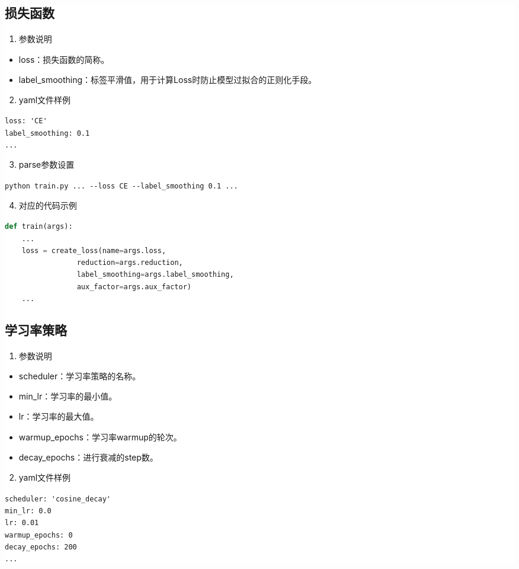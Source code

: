 ## 损失函数

1. 参数说明

- loss：损失函数的简称。

- label_smoothing：标签平滑值，用于计算Loss时防止模型过拟合的正则化手段。

2. yaml文件样例

```text
loss: 'CE'
label_smoothing: 0.1
...
```

3. parse参数设置

```text
python train.py ... --loss CE --label_smoothing 0.1 ...
```

4. 对应的代码示例

```python
def train(args):
    ...
    loss = create_loss(name=args.loss,
                 reduction=args.reduction,
                 label_smoothing=args.label_smoothing,
                 aux_factor=args.aux_factor)
    ...
```

## 学习率策略

1. 参数说明

- scheduler：学习率策略的名称。

- min_lr：学习率的最小值。

- lr：学习率的最大值。

- warmup_epochs：学习率warmup的轮次。

- decay_epochs：进行衰减的step数。

2. yaml文件样例

```text
scheduler: 'cosine_decay'
min_lr: 0.0
lr: 0.01
warmup_epochs: 0
decay_epochs: 200
...
```

